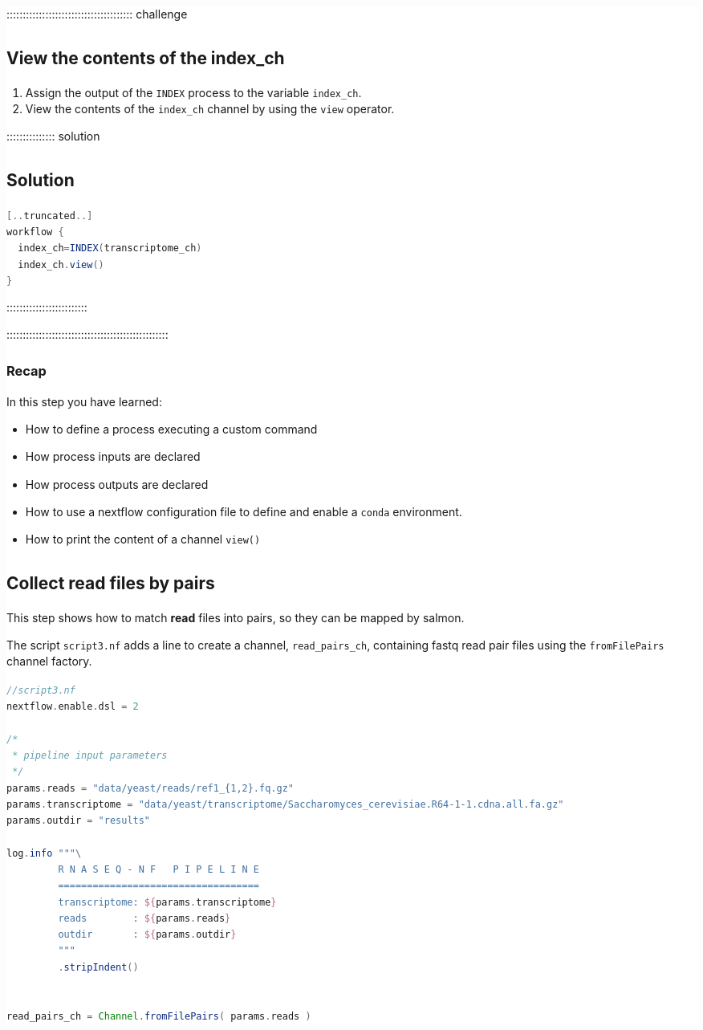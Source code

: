 :::::::::::::::::::::::::::::::::::::::  challenge

## View the contents of the index\_ch

1. Assign the output of the `INDEX` process to the variable `index_ch`.
2. View the contents of the `index_ch` channel by using the `view` operator.

:::::::::::::::  solution

## Solution

```groovy 
[..truncated..]
workflow {
  index_ch=INDEX(transcriptome_ch)
  index_ch.view()
}
```

:::::::::::::::::::::::::

::::::::::::::::::::::::::::::::::::::::::::::::::

### Recap

In this step you have learned:

- How to define a process executing a custom command

- How process inputs are declared

- How process outputs are declared

- How to use a nextflow configuration file to define and enable a `conda` environment.

- How to print the content of a channel `view()`

## Collect read files by pairs

This step shows how to match **read** files into pairs, so they can be mapped by salmon.

The script `script3.nf` adds a line to create a channel, `read_pairs_ch`, containing fastq read pair files using the `fromFilePairs` channel factory.

```groovy 
//script3.nf
nextflow.enable.dsl = 2

/*
 * pipeline input parameters
 */
params.reads = "data/yeast/reads/ref1_{1,2}.fq.gz"
params.transcriptome = "data/yeast/transcriptome/Saccharomyces_cerevisiae.R64-1-1.cdna.all.fa.gz"
params.outdir = "results"

log.info """\
         R N A S E Q - N F   P I P E L I N E
         ===================================
         transcriptome: ${params.transcriptome}
         reads        : ${params.reads}
         outdir       : ${params.outdir}
         """
         .stripIndent()


read_pairs_ch = Channel.fromFilePairs( params.reads )
```
